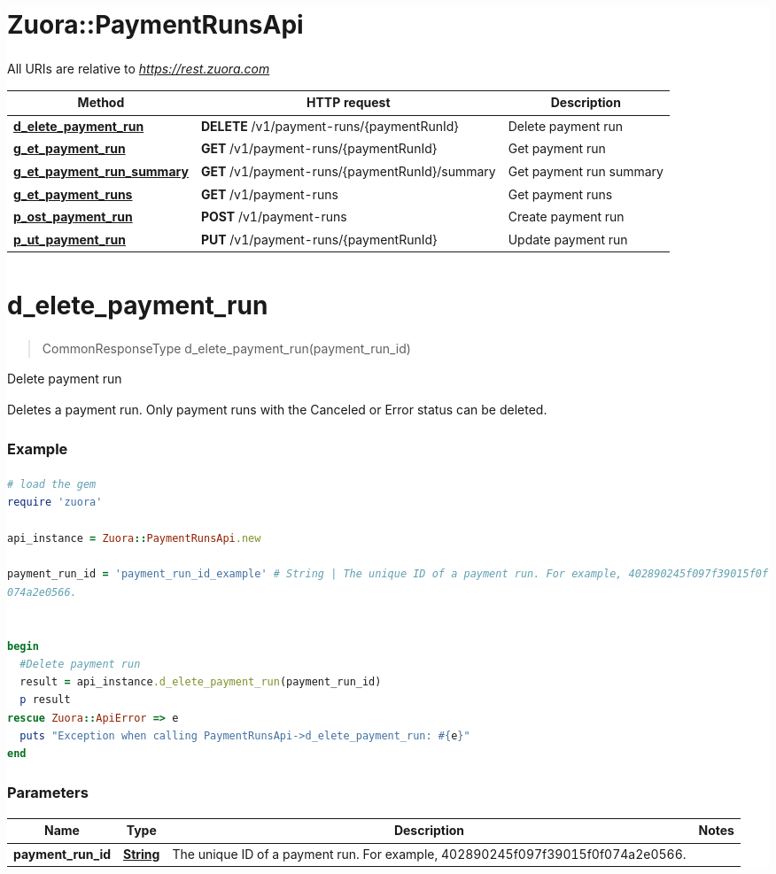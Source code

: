# Zuora::PaymentRunsApi

All URIs are relative to *https://rest.zuora.com*

Method | HTTP request | Description
------------- | ------------- | -------------
[**d_elete_payment_run**](PaymentRunsApi.md#d_elete_payment_run) | **DELETE** /v1/payment-runs/{paymentRunId} | Delete payment run
[**g_et_payment_run**](PaymentRunsApi.md#g_et_payment_run) | **GET** /v1/payment-runs/{paymentRunId} | Get payment run
[**g_et_payment_run_summary**](PaymentRunsApi.md#g_et_payment_run_summary) | **GET** /v1/payment-runs/{paymentRunId}/summary | Get payment run summary
[**g_et_payment_runs**](PaymentRunsApi.md#g_et_payment_runs) | **GET** /v1/payment-runs | Get payment runs
[**p_ost_payment_run**](PaymentRunsApi.md#p_ost_payment_run) | **POST** /v1/payment-runs | Create payment run
[**p_ut_payment_run**](PaymentRunsApi.md#p_ut_payment_run) | **PUT** /v1/payment-runs/{paymentRunId} | Update payment run


# **d_elete_payment_run**
> CommonResponseType d_elete_payment_run(payment_run_id)

Delete payment run

Deletes a payment run. Only payment runs with the Canceled or Error status can be deleted. 

### Example
```ruby
# load the gem
require 'zuora'

api_instance = Zuora::PaymentRunsApi.new

payment_run_id = 'payment_run_id_example' # String | The unique ID of a payment run. For example, 402890245f097f39015f0f074a2e0566. 


begin
  #Delete payment run
  result = api_instance.d_elete_payment_run(payment_run_id)
  p result
rescue Zuora::ApiError => e
  puts "Exception when calling PaymentRunsApi->d_elete_payment_run: #{e}"
end
```

### Parameters

Name | Type | Description  | Notes
------------- | ------------- | ------------- | -------------
 **payment_run_id** | [**String**](.md)| The unique ID of a payment run. For example, 402890245f097f39015f0f074a2e0566.  | 

